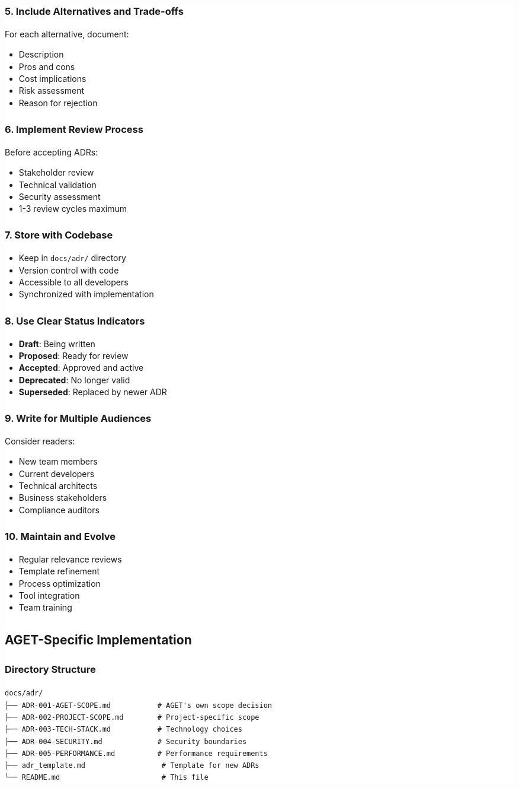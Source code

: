 ### 5. **Include Alternatives and Trade-offs**
For each alternative, document:
- Description
- Pros and cons
- Cost implications
- Risk assessment
- Reason for rejection

### 6. **Implement Review Process**
Before accepting ADRs:
- Stakeholder review
- Technical validation
- Security assessment
- 1-3 review cycles maximum

### 7. **Store with Codebase**
- Keep in `docs/adr/` directory
- Version control with code
- Accessible to all developers
- Synchronized with implementation

### 8. **Use Clear Status Indicators**
- **Draft**: Being written
- **Proposed**: Ready for review
- **Accepted**: Approved and active
- **Deprecated**: No longer valid
- **Superseded**: Replaced by newer ADR

### 9. **Write for Multiple Audiences**
Consider readers:
- New team members
- Current developers
- Technical architects
- Business stakeholders
- Compliance auditors

### 10. **Maintain and Evolve**
- Regular relevance reviews
- Template refinement
- Process optimization
- Tool integration
- Team training

## AGET-Specific Implementation

### Directory Structure
```
docs/adr/
├── ADR-001-AGET-SCOPE.md           # AGET's own scope decision
├── ADR-002-PROJECT-SCOPE.md        # Project-specific scope
├── ADR-003-TECH-STACK.md           # Technology choices
├── ADR-004-SECURITY.md             # Security boundaries
├── ADR-005-PERFORMANCE.md          # Performance requirements
├── adr_template.md                  # Template for new ADRs
└── README.md                        # This file
```
